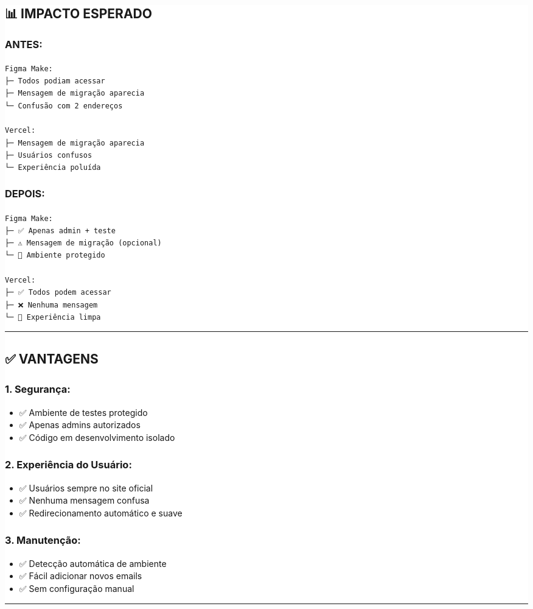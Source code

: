 
## 📊 IMPACTO ESPERADO

### **ANTES:**

```
Figma Make:
├─ Todos podiam acessar
├─ Mensagem de migração aparecia
└─ Confusão com 2 endereços

Vercel:
├─ Mensagem de migração aparecia
├─ Usuários confusos
└─ Experiência poluída
```

### **DEPOIS:**

```
Figma Make:
├─ ✅ Apenas admin + teste
├─ ⚠️ Mensagem de migração (opcional)
└─ 🎯 Ambiente protegido

Vercel:
├─ ✅ Todos podem acessar
├─ ❌ Nenhuma mensagem
└─ 🎯 Experiência limpa
```

---

## ✅ VANTAGENS

### **1. Segurança:**
- ✅ Ambiente de testes protegido
- ✅ Apenas admins autorizados
- ✅ Código em desenvolvimento isolado

### **2. Experiência do Usuário:**
- ✅ Usuários sempre no site oficial
- ✅ Nenhuma mensagem confusa
- ✅ Redirecionamento automático e suave

### **3. Manutenção:**
- ✅ Detecção automática de ambiente
- ✅ Fácil adicionar novos emails
- ✅ Sem configuração manual

---
